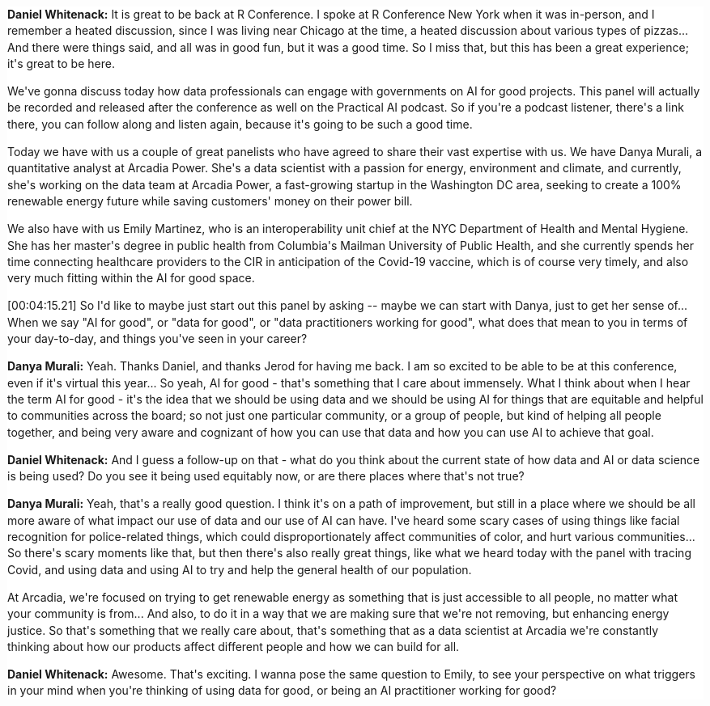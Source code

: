 **Daniel Whitenack:** It is great to be back at R Conference. I spoke at R Conference New York when it was in-person, and I remember a heated discussion, since I was living near Chicago at the time, a heated discussion about various types of pizzas... And there were things said, and all was in good fun, but it was a good time. So I miss that, but this has been a great experience; it's great to be here.

We've gonna discuss today how data professionals can engage with governments on AI for good projects. This panel will actually be recorded and released after the conference as well on the Practical AI podcast. So if you're a podcast listener, there's a link there, you can follow along and listen again, because it's going to be such a good time.

Today we have with us a couple of great panelists who have agreed to share their vast expertise with us. We have Danya Murali, a quantitative analyst at Arcadia Power. She's a data scientist with a passion for energy, environment and climate, and currently, she's working on the data team at Arcadia Power, a fast-growing startup in the Washington DC area, seeking to create a 100% renewable energy future while saving customers' money on their power bill.

We also have with us Emily Martinez, who is an interoperability unit chief at the NYC Department of Health and Mental Hygiene. She has her master's degree in public health from Columbia's Mailman University of Public Health, and she currently spends her time connecting healthcare providers to the CIR in anticipation of the Covid-19 vaccine, which is of course very timely, and also very much fitting within the AI for good space.

\[00:04:15.21\] So I'd like to maybe just start out this panel by asking -- maybe we can start with Danya, just to get her sense of... When we say "AI for good", or "data for good", or "data practitioners working for good", what does that mean to you in terms of your day-to-day, and things you've seen in your career?

**Danya Murali:** Yeah. Thanks Daniel, and thanks Jerod for having me back. I am so excited to be able to be at this conference, even if it's virtual this year... So yeah, AI for good - that's something that I care about immensely. What I think about when I hear the term AI for good - it's the idea that we should be using data and we should be using AI for things that are equitable and helpful to communities across the board; so not just one particular community, or a group of people, but kind of helping all people together, and being very aware and cognizant of how you can use that data and how you can use AI to achieve that goal.

**Daniel Whitenack:** And I guess a follow-up on that - what do you think about the current state of how data and AI or data science is being used? Do you see it being used equitably now, or are there places where that's not true?

**Danya Murali:** Yeah, that's a really good question. I think it's on a path of improvement, but still in a place where we should be all more aware of what impact our use of data and our use of AI can have. I've heard some scary cases of using things like facial recognition for police-related things, which could disproportionately affect communities of color, and hurt various communities... So there's scary moments like that, but then there's also really great things, like what we heard today with the panel with tracing Covid, and using data and using AI to try and help the general health of our population.

At Arcadia, we're focused on trying to get renewable energy as something that is just accessible to all people, no matter what your community is from... And also, to do it in a way that we are making sure that we're not removing, but enhancing energy justice. So that's something that we really care about, that's something that as a data scientist at Arcadia we're constantly thinking about how our products affect different people and how we can build for all.

**Daniel Whitenack:** Awesome. That's exciting. I wanna pose the same question to Emily, to see your perspective on what triggers in your mind when you're thinking of using data for good, or being an AI practitioner working for good?
